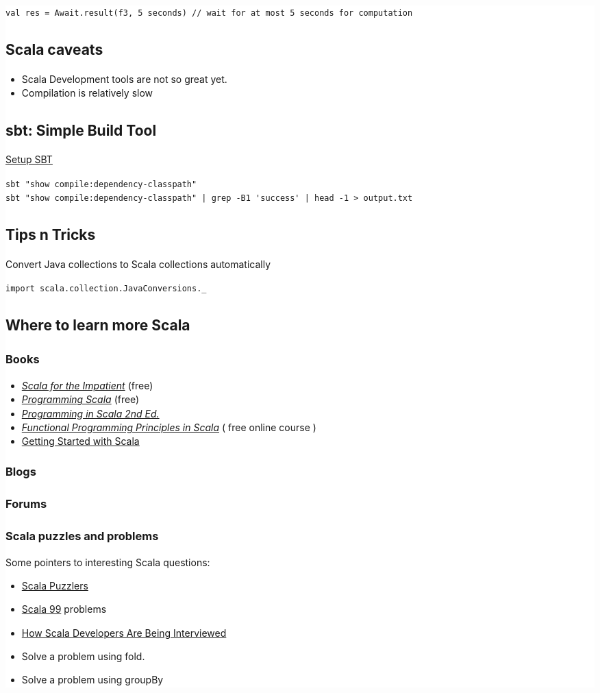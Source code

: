     val res = Await.result(f3, 5 seconds) // wait for at most 5 seconds for computation
    


## Scala caveats

 * Scala Development tools are not so great yet.
 * Compilation is relatively slow

## sbt: Simple Build Tool

 [Setup SBT](http://www.scala-sbt.org/release/docs/Getting-Started/Setup.html)
  
    sbt "show compile:dependency-classpath"
    sbt "show compile:dependency-classpath" | grep -B1 'success' | head -1 > output.txt

## Tips n Tricks

Convert Java collections to Scala collections automatically

    import scala.collection.JavaConversions._


## Where to learn more Scala

### Books

 * [*Scala for the Impatient*](http://blog.typesafe.com/free-pdf-from-typesafe-scala-for-the-impatien-64715) (free) 
 * [*Programming Scala*](http://ofps.oreilly.com/titles/9780596155957) (free) 
 * [*Programming in Scala 2nd Ed.*](http://www.amazon.com/Programming-Scala-Comprehensive-Step-Step/dp/0981531644)
 * [*Functional Programming Principles in Scala*](https://www.coursera.org/course/progfun) ( free online course )
 * [Getting Started with Scala](http://www.scala-lang.org/node/198)

### Blogs

### Forums

### Scala puzzles and problems

Some pointers to interesting Scala questions:

 * [Scala Puzzlers](http://scalapuzzlers.com/)

 * [Scala 99](http://aperiodic.net/phil/scala/s-99/) problems

 * [How Scala Developers Are Being Interviewed](https://programmers.stackexchange.com/questions/58145/how-scala-developers-are-being-interviewed)

 * Solve a problem using fold.

 * Solve a problem using groupBy
